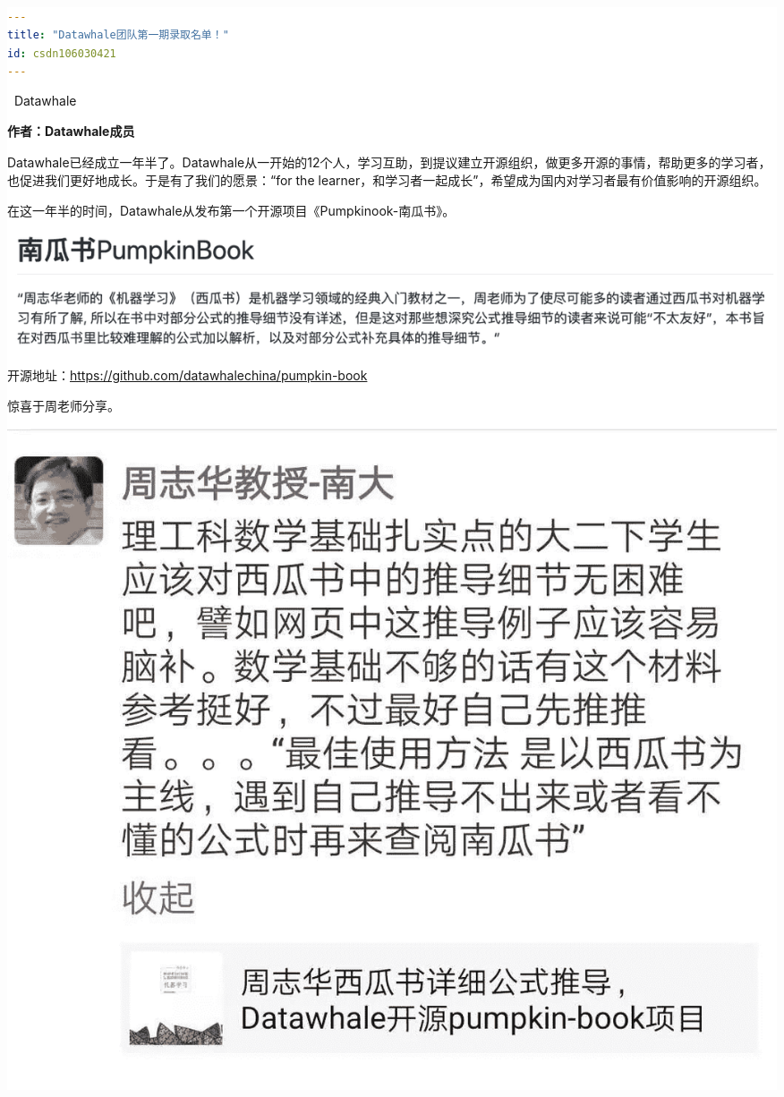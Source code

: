 ```yaml
---
title: "Datawhale团队第一期录取名单！"
id: csdn106030421
---
```


  Datawhale 

****作者：Datawhale成员****

Datawhale已经成立一年半了。Datawhale从一开始的12个人，学习互助，到提议建立开源组织，做更多开源的事情，帮助更多的学习者，也促进我们更好地成长。于是有了我们的愿景：“for the learner，和学习者一起成长”，希望成为国内对学习者最有价值影响的开源组织。

在这一年半的时间，Datawhale从发布第一个开源项目《Pumpkinook-南瓜书》。

![](../img/bf6a3b6df6f7ef4cfbe64c76da0e0d7f.png)

开源地址：https://github.com/datawhalechina/pumpkin-book

惊喜于周老师分享。

![](../img/e9ebdfc88f0e52bf804cd2ce0ee6727d.png)
